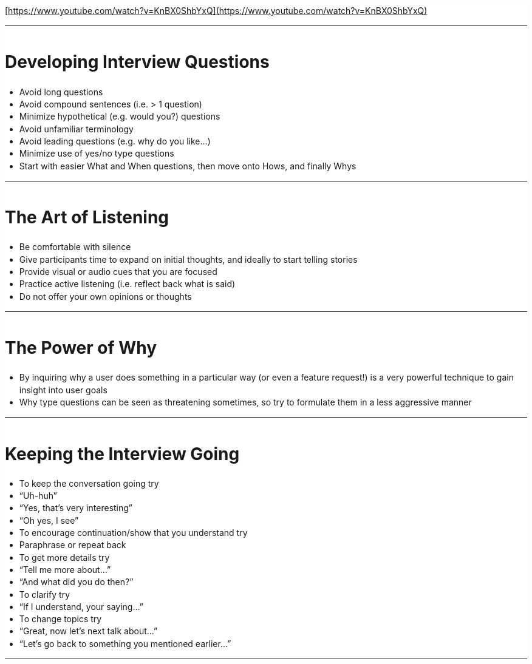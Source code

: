 [https://www.youtube.com/watch?v=KnBX0ShbYxQ](https://www.youtube.com/watch?v=KnBX0ShbYxQ)

---



# Developing Interview Questions

* Avoid long questions
* Avoid compound sentences (i.e. > 1 question)
* Minimize hypothetical (e.g. would you?) questions
* Avoid unfamiliar terminology
* Avoid leading questions (e.g. why do you like…)
* Minimize use of yes/no type questions
* Start with easier What and When questions, then move onto Hows, and finally Whys

---



# The Art of Listening

* Be comfortable with silence
* Give participants time to expand on initial thoughts, and ideally to start telling stories
* Provide visual or audio cues that you are focused
* Practice active listening (i.e. reflect back what is said)
* Do not offer your own opinions or thoughts

---



# The Power of Why

* By inquiring why a user does something in a particular way (or even a feature request!) is a very powerful technique to gain insight into user goals
* Why type questions can be seen as threatening sometimes, so try to formulate them in a less aggressive manner

---



# Keeping the Interview Going
* To keep the conversation going try
 * “Uh-huh”
 * “Yes, that’s very interesting”
 * “Oh yes, I see”
* To encourage continuation/show that you understand try
 * Paraphrase or repeat back
 * To get more details try
 * “Tell me more about…”
 * “And what did you do then?”
* To clarify try
 * “If I understand, your saying…”
* To change topics try
 * “Great, now let’s next talk about...”
 * “Let’s go back to something you mentioned earlier...”

---